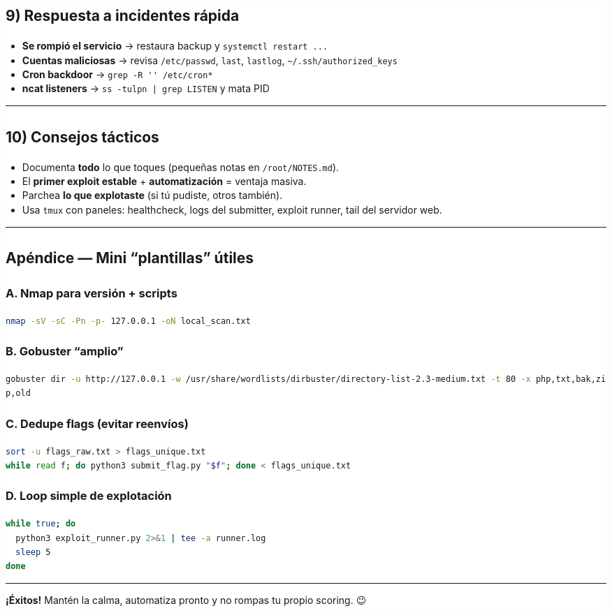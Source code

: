 ## 9) Respuesta a incidentes rápida
- **Se rompió el servicio** → restaura backup y `systemctl restart ...`
- **Cuentas maliciosas** → revisa `/etc/passwd`, `last`, `lastlog`, `~/.ssh/authorized_keys`
- **Cron backdoor** → `grep -R '' /etc/cron*`
- **ncat listeners** → `ss -tulpn | grep LISTEN` y mata PID

---

## 10) Consejos tácticos
- Documenta **todo** lo que toques (pequeñas notas en `/root/NOTES.md`).
- El **primer exploit estable** + **automatización** = ventaja masiva.
- Parchea **lo que explotaste** (si tú pudiste, otros también).
- Usa `tmux` con paneles: healthcheck, logs del submitter, exploit runner, tail del servidor web.

---

## Apéndice — Mini “plantillas” útiles

### A. Nmap para versión + scripts
```bash
nmap -sV -sC -Pn -p- 127.0.0.1 -oN local_scan.txt
```

### B. Gobuster “amplio”
```bash
gobuster dir -u http://127.0.0.1 -w /usr/share/wordlists/dirbuster/directory-list-2.3-medium.txt -t 80 -x php,txt,bak,zip,old
```

### C. Dedupe flags (evitar reenvíos)
```bash
sort -u flags_raw.txt > flags_unique.txt
while read f; do python3 submit_flag.py "$f"; done < flags_unique.txt
```

### D. Loop simple de explotación
```bash
while true; do
  python3 exploit_runner.py 2>&1 | tee -a runner.log
  sleep 5
done
```

---

**¡Éxitos!** Mantén la calma, automatiza pronto y no rompas tu propio scoring. 😉
